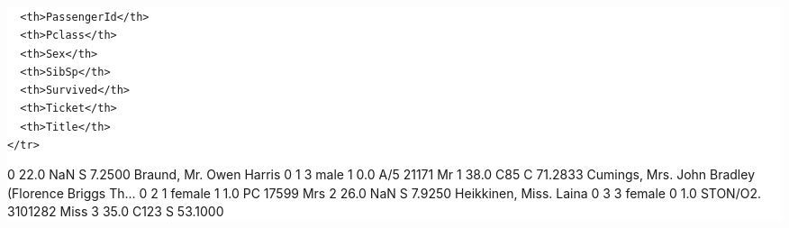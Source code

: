       <th>PassengerId</th>
      <th>Pclass</th>
      <th>Sex</th>
      <th>SibSp</th>
      <th>Survived</th>
      <th>Ticket</th>
      <th>Title</th>
    </tr>
  </thead>
  <tbody>
    <tr>
      <th>0</th>
      <td>22.0</td>
      <td>NaN</td>
      <td>S</td>
      <td>7.2500</td>
      <td>Braund, Mr. Owen Harris</td>
      <td>0</td>
      <td>1</td>
      <td>3</td>
      <td>male</td>
      <td>1</td>
      <td>0.0</td>
      <td>A/5 21171</td>
      <td>Mr</td>
    </tr>
    <tr>
      <th>1</th>
      <td>38.0</td>
      <td>C85</td>
      <td>C</td>
      <td>71.2833</td>
      <td>Cumings, Mrs. John Bradley (Florence Briggs Th...</td>
      <td>0</td>
      <td>2</td>
      <td>1</td>
      <td>female</td>
      <td>1</td>
      <td>1.0</td>
      <td>PC 17599</td>
      <td>Mrs</td>
    </tr>
    <tr>
      <th>2</th>
      <td>26.0</td>
      <td>NaN</td>
      <td>S</td>
      <td>7.9250</td>
      <td>Heikkinen, Miss. Laina</td>
      <td>0</td>
      <td>3</td>
      <td>3</td>
      <td>female</td>
      <td>0</td>
      <td>1.0</td>
      <td>STON/O2. 3101282</td>
      <td>Miss</td>
    </tr>
    <tr>
      <th>3</th>
      <td>35.0</td>
      <td>C123</td>
      <td>S</td>
      <td>53.1000</td>